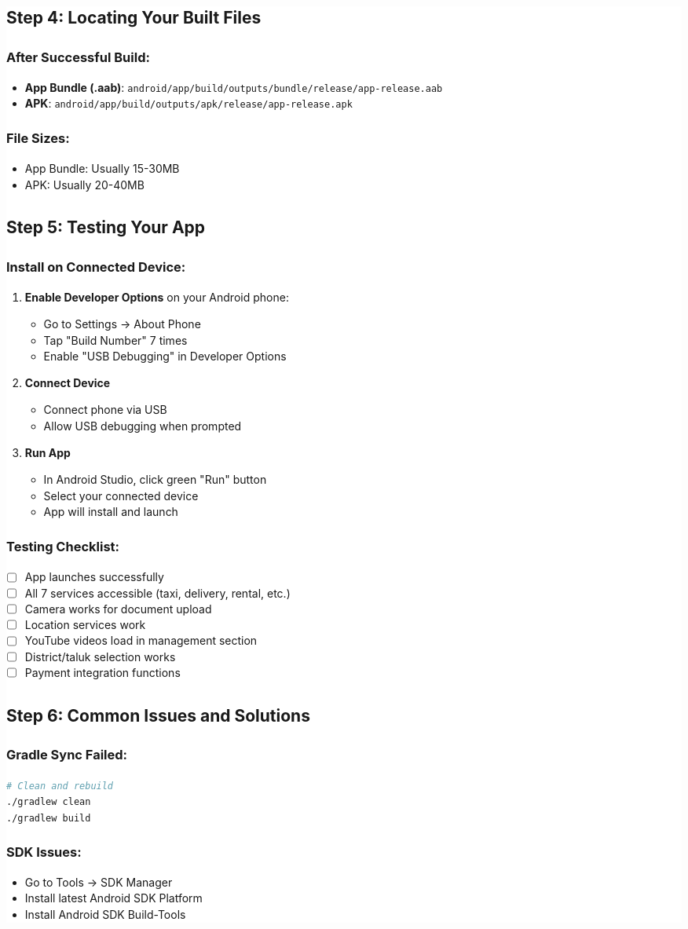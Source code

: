 ## Step 4: Locating Your Built Files

### After Successful Build:
- **App Bundle (.aab)**: `android/app/build/outputs/bundle/release/app-release.aab`
- **APK**: `android/app/build/outputs/apk/release/app-release.apk`

### File Sizes:
- App Bundle: Usually 15-30MB
- APK: Usually 20-40MB

## Step 5: Testing Your App

### Install on Connected Device:
1. **Enable Developer Options** on your Android phone:
   - Go to Settings → About Phone
   - Tap "Build Number" 7 times
   - Enable "USB Debugging" in Developer Options

2. **Connect Device**
   - Connect phone via USB
   - Allow USB debugging when prompted

3. **Run App**
   - In Android Studio, click green "Run" button
   - Select your connected device
   - App will install and launch

### Testing Checklist:
- [ ] App launches successfully
- [ ] All 7 services accessible (taxi, delivery, rental, etc.)
- [ ] Camera works for document upload
- [ ] Location services work
- [ ] YouTube videos load in management section
- [ ] District/taluk selection works
- [ ] Payment integration functions

## Step 6: Common Issues and Solutions

### Gradle Sync Failed:
```bash
# Clean and rebuild
./gradlew clean
./gradlew build
```

### SDK Issues:
- Go to Tools → SDK Manager
- Install latest Android SDK Platform
- Install Android SDK Build-Tools

